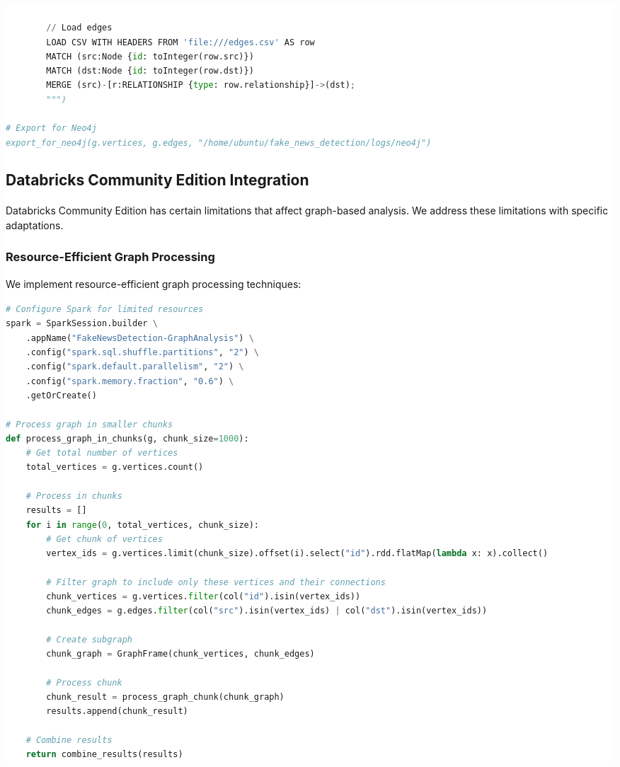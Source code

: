 ```python
        
        // Load edges
        LOAD CSV WITH HEADERS FROM 'file:///edges.csv' AS row
        MATCH (src:Node {id: toInteger(row.src)})
        MATCH (dst:Node {id: toInteger(row.dst)})
        MERGE (src)-[r:RELATIONSHIP {type: row.relationship}]->(dst);
        """)

# Export for Neo4j
export_for_neo4j(g.vertices, g.edges, "/home/ubuntu/fake_news_detection/logs/neo4j")
```

## Databricks Community Edition Integration

Databricks Community Edition has certain limitations that affect graph-based analysis. We address these limitations with specific adaptations.

### Resource-Efficient Graph Processing

We implement resource-efficient graph processing techniques:

```python
# Configure Spark for limited resources
spark = SparkSession.builder \
    .appName("FakeNewsDetection-GraphAnalysis") \
    .config("spark.sql.shuffle.partitions", "2") \
    .config("spark.default.parallelism", "2") \
    .config("spark.memory.fraction", "0.6") \
    .getOrCreate()

# Process graph in smaller chunks
def process_graph_in_chunks(g, chunk_size=1000):
    # Get total number of vertices
    total_vertices = g.vertices.count()
    
    # Process in chunks
    results = []
    for i in range(0, total_vertices, chunk_size):
        # Get chunk of vertices
        vertex_ids = g.vertices.limit(chunk_size).offset(i).select("id").rdd.flatMap(lambda x: x).collect()
        
        # Filter graph to include only these vertices and their connections
        chunk_vertices = g.vertices.filter(col("id").isin(vertex_ids))
        chunk_edges = g.edges.filter(col("src").isin(vertex_ids) | col("dst").isin(vertex_ids))
        
        # Create subgraph
        chunk_graph = GraphFrame(chunk_vertices, chunk_edges)
        
        # Process chunk
        chunk_result = process_graph_chunk(chunk_graph)
        results.append(chunk_result)
    
    # Combine results
    return combine_results(results)
```

